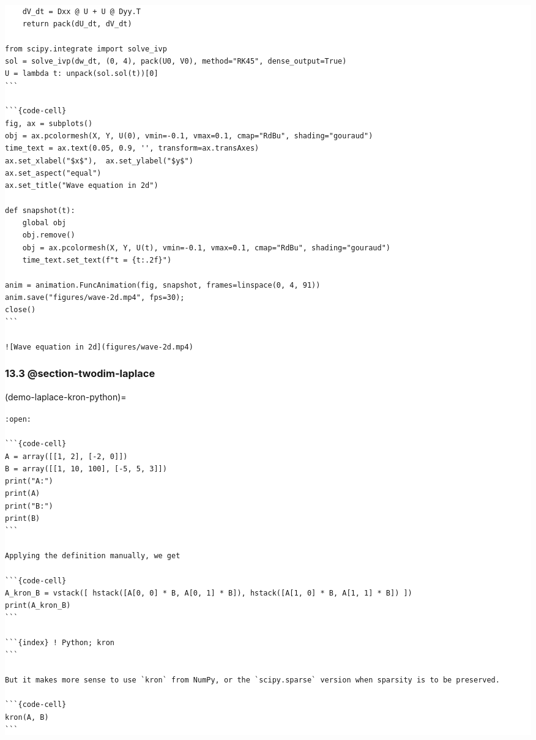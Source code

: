 ``````{dropdown} @demo-diffadv-wave
    dV_dt = Dxx @ U + U @ Dyy.T
    return pack(dU_dt, dV_dt)

from scipy.integrate import solve_ivp
sol = solve_ivp(dw_dt, (0, 4), pack(U0, V0), method="RK45", dense_output=True)
U = lambda t: unpack(sol.sol(t))[0]
```

```{code-cell}
fig, ax = subplots()
obj = ax.pcolormesh(X, Y, U(0), vmin=-0.1, vmax=0.1, cmap="RdBu", shading="gouraud")
time_text = ax.text(0.05, 0.9, '', transform=ax.transAxes)
ax.set_xlabel("$x$"),  ax.set_ylabel("$y$")
ax.set_aspect("equal")
ax.set_title("Wave equation in 2d")

def snapshot(t):
    global obj
    obj.remove()
    obj = ax.pcolormesh(X, Y, U(t), vmin=-0.1, vmax=0.1, cmap="RdBu", shading="gouraud")
    time_text.set_text(f"t = {t:.2f}")

anim = animation.FuncAnimation(fig, snapshot, frames=linspace(0, 4, 91))
anim.save("figures/wave-2d.mp4", fps=30);
close()
```

![Wave equation in 2d](figures/wave-2d.mp4)
``````

### 13.3 @section-twodim-laplace

(demo-laplace-kron-python)=
``````{dropdown} @demo-laplace-kron
:open:

```{code-cell}
A = array([[1, 2], [-2, 0]])
B = array([[1, 10, 100], [-5, 5, 3]])
print("A:")
print(A)
print("B:")
print(B)
```

Applying the definition manually, we get

```{code-cell}
A_kron_B = vstack([ hstack([A[0, 0] * B, A[0, 1] * B]), hstack([A[1, 0] * B, A[1, 1] * B]) ])
print(A_kron_B)
```

```{index} ! Python; kron
```

But it makes more sense to use `kron` from NumPy, or the `scipy.sparse` version when sparsity is to be preserved.

```{code-cell}
kron(A, B)
```
``````
